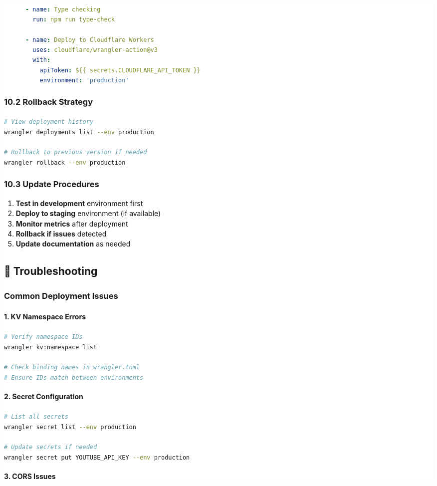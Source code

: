 ```yaml
      - name: Type checking
        run: npm run type-check
      
      - name: Deploy to Cloudflare Workers
        uses: cloudflare/wrangler-action@v3
        with:
          apiToken: ${{ secrets.CLOUDFLARE_API_TOKEN }}
          environment: 'production'
```

### 10.2 Rollback Strategy

```bash
# View deployment history
wrangler deployments list --env production

# Rollback to previous version if needed
wrangler rollback --env production
```

### 10.3 Update Procedures

1. **Test in development** environment first
2. **Deploy to staging** environment (if available)
3. **Monitor metrics** after deployment
4. **Rollback if issues** detected
5. **Update documentation** as needed

## 🐛 Troubleshooting

### Common Deployment Issues

#### 1. KV Namespace Errors

```bash
# Verify namespace IDs
wrangler kv:namespace list

# Check binding names in wrangler.toml
# Ensure IDs match between environments
```

#### 2. Secret Configuration

```bash
# List all secrets
wrangler secret list --env production

# Update secrets if needed
wrangler secret put YOUTUBE_API_KEY --env production
```

#### 3. CORS Issues
